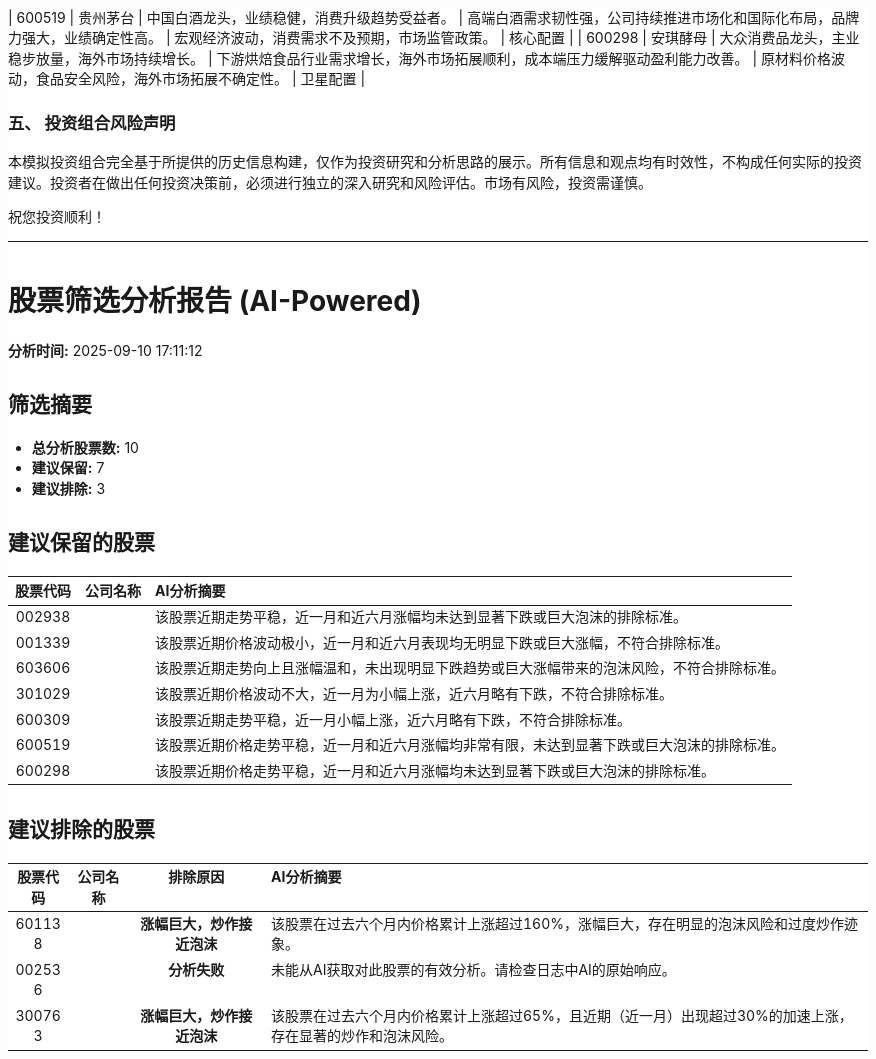 | 600519   | 贵州茅台   | 中国白酒龙头，业绩稳健，消费升级趋势受益者。           | 高端白酒需求韧性强，公司持续推进市场化和国际化布局，品牌力强大，业绩确定性高。 | 宏观经济波动，消费需求不及预期，市场监管政策。     | 核心配置   |
| 600298   | 安琪酵母   | 大众消费品龙头，主业稳步放量，海外市场持续增长。       | 下游烘焙食品行业需求增长，海外市场拓展顺利，成本端压力缓解驱动盈利能力改善。 | 原材料价格波动，食品安全风险，海外市场拓展不确定性。 | 卫星配置   |

### **五、 投资组合风险声明**

本模拟投资组合完全基于所提供的历史信息构建，仅作为投资研究和分析思路的展示。所有信息和观点均有时效性，不构成任何实际的投资建议。投资者在做出任何投资决策前，必须进行独立的深入研究和风险评估。市场有风险，投资需谨慎。

祝您投资顺利！

---

# 股票筛选分析报告 (AI-Powered)

**分析时间:** 2025-09-10 17:11:12

## 筛选摘要

- **总分析股票数:** 10
- **建议保留:** 7
- **建议排除:** 3

## 建议保留的股票

| 股票代码 | 公司名称 | AI分析摘要 |
|:---:|:---:|:---|
| 002938 |  | 该股票近期走势平稳，近一月和近六月涨幅均未达到显著下跌或巨大泡沫的排除标准。 |
| 001339 |  | 该股票近期价格波动极小，近一月和近六月表现均无明显下跌或巨大涨幅，不符合排除标准。 |
| 603606 |  | 该股票近期走势向上且涨幅温和，未出现明显下跌趋势或巨大涨幅带来的泡沫风险，不符合排除标准。 |
| 301029 |  | 该股票近期价格波动不大，近一月为小幅上涨，近六月略有下跌，不符合排除标准。 |
| 600309 |  | 该股票近期走势平稳，近一月小幅上涨，近六月略有下跌，不符合排除标准。 |
| 600519 |  | 该股票近期价格走势平稳，近一月和近六月涨幅均非常有限，未达到显著下跌或巨大泡沫的排除标准。 |
| 600298 |  | 该股票近期价格走势平稳，近一月和近六月涨幅均未达到显著下跌或巨大泡沫的排除标准。 |

## 建议排除的股票

| 股票代码 | 公司名称 | 排除原因 | AI分析摘要 |
|:---:|:---:|:---:|:---|
| 601138 |  | **涨幅巨大，炒作接近泡沫** | 该股票在过去六个月内价格累计上涨超过160%，涨幅巨大，存在明显的泡沫风险和过度炒作迹象。 |
| 002536 |  | **分析失败** | 未能从AI获取对此股票的有效分析。请检查日志中AI的原始响应。 |
| 300763 |  | **涨幅巨大，炒作接近泡沫** | 该股票在过去六个月内价格累计上涨超过65%，且近期（近一月）出现超过30%的加速上涨，存在显著的炒作和泡沫风险。 |
